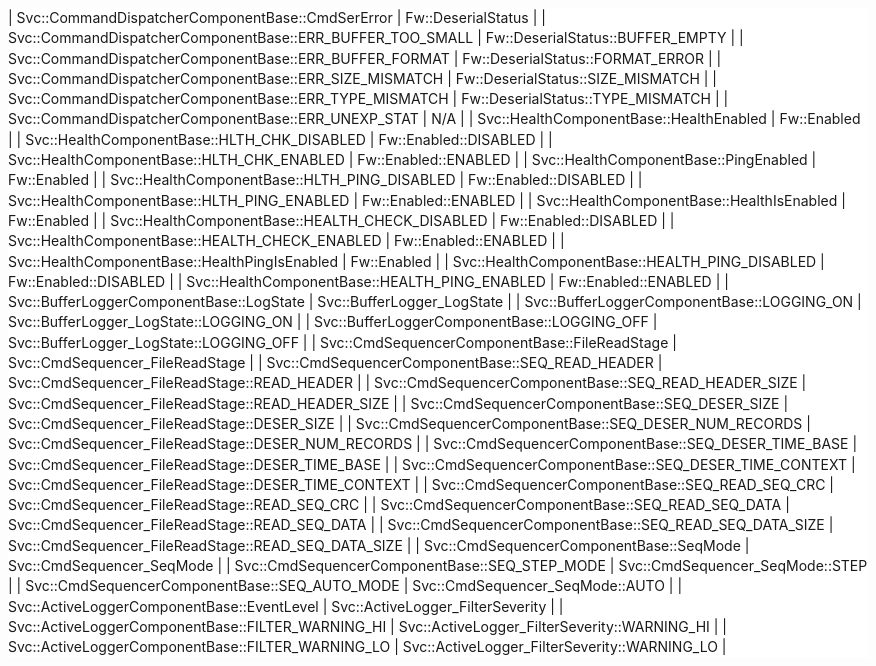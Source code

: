 | Svc::CommandDispatcherComponentBase::CmdSerError | Fw::DeserialStatus |
| Svc::CommandDispatcherComponentBase::ERR_BUFFER_TOO_SMALL | Fw::DeserialStatus::BUFFER_EMPTY |
| Svc::CommandDispatcherComponentBase::ERR_BUFFER_FORMAT | Fw::DeserialStatus::FORMAT_ERROR |
| Svc::CommandDispatcherComponentBase::ERR_SIZE_MISMATCH | Fw::DeserialStatus::SIZE_MISMATCH |
| Svc::CommandDispatcherComponentBase::ERR_TYPE_MISMATCH | Fw::DeserialStatus::TYPE_MISMATCH |
| Svc::CommandDispatcherComponentBase::ERR_UNEXP_STAT | N/A |
| Svc::HealthComponentBase::HealthEnabled | Fw::Enabled |
| Svc::HealthComponentBase::HLTH_CHK_DISABLED | Fw::Enabled::DISABLED |
| Svc::HealthComponentBase::HLTH_CHK_ENABLED | Fw::Enabled::ENABLED |
| Svc::HealthComponentBase::PingEnabled | Fw::Enabled |
| Svc::HealthComponentBase::HLTH_PING_DISABLED | Fw::Enabled::DISABLED |
| Svc::HealthComponentBase::HLTH_PING_ENABLED | Fw::Enabled::ENABLED |
| Svc::HealthComponentBase::HealthIsEnabled | Fw::Enabled |
| Svc::HealthComponentBase::HEALTH_CHECK_DISABLED | Fw::Enabled::DISABLED |
| Svc::HealthComponentBase::HEALTH_CHECK_ENABLED | Fw::Enabled::ENABLED |
| Svc::HealthComponentBase::HealthPingIsEnabled | Fw::Enabled |
| Svc::HealthComponentBase::HEALTH_PING_DISABLED | Fw::Enabled::DISABLED |
| Svc::HealthComponentBase::HEALTH_PING_ENABLED | Fw::Enabled::ENABLED |
| Svc::BufferLoggerComponentBase::LogState | Svc::BufferLogger_LogState |
| Svc::BufferLoggerComponentBase::LOGGING_ON | Svc::BufferLogger_LogState::LOGGING_ON |
| Svc::BufferLoggerComponentBase::LOGGING_OFF | Svc::BufferLogger_LogState::LOGGING_OFF |
| Svc::CmdSequencerComponentBase::FileReadStage | Svc::CmdSequencer_FileReadStage |
| Svc::CmdSequencerComponentBase::SEQ_READ_HEADER | Svc::CmdSequencer_FileReadStage::READ_HEADER |
| Svc::CmdSequencerComponentBase::SEQ_READ_HEADER_SIZE | Svc::CmdSequencer_FileReadStage::READ_HEADER_SIZE |
| Svc::CmdSequencerComponentBase::SEQ_DESER_SIZE | Svc::CmdSequencer_FileReadStage::DESER_SIZE |
| Svc::CmdSequencerComponentBase::SEQ_DESER_NUM_RECORDS | Svc::CmdSequencer_FileReadStage::DESER_NUM_RECORDS |
| Svc::CmdSequencerComponentBase::SEQ_DESER_TIME_BASE | Svc::CmdSequencer_FileReadStage::DESER_TIME_BASE |
| Svc::CmdSequencerComponentBase::SEQ_DESER_TIME_CONTEXT | Svc::CmdSequencer_FileReadStage::DESER_TIME_CONTEXT |
| Svc::CmdSequencerComponentBase::SEQ_READ_SEQ_CRC | Svc::CmdSequencer_FileReadStage::READ_SEQ_CRC |
| Svc::CmdSequencerComponentBase::SEQ_READ_SEQ_DATA | Svc::CmdSequencer_FileReadStage::READ_SEQ_DATA |
| Svc::CmdSequencerComponentBase::SEQ_READ_SEQ_DATA_SIZE | Svc::CmdSequencer_FileReadStage::READ_SEQ_DATA_SIZE |
| Svc::CmdSequencerComponentBase::SeqMode | Svc::CmdSequencer_SeqMode |
| Svc::CmdSequencerComponentBase::SEQ_STEP_MODE | Svc::CmdSequencer_SeqMode::STEP |
| Svc::CmdSequencerComponentBase::SEQ_AUTO_MODE | Svc::CmdSequencer_SeqMode::AUTO |
| Svc::ActiveLoggerComponentBase::EventLevel | Svc::ActiveLogger_FilterSeverity |
| Svc::ActiveLoggerComponentBase::FILTER_WARNING_HI | Svc::ActiveLogger_FilterSeverity::WARNING_HI |
| Svc::ActiveLoggerComponentBase::FILTER_WARNING_LO | Svc::ActiveLogger_FilterSeverity::WARNING_LO |